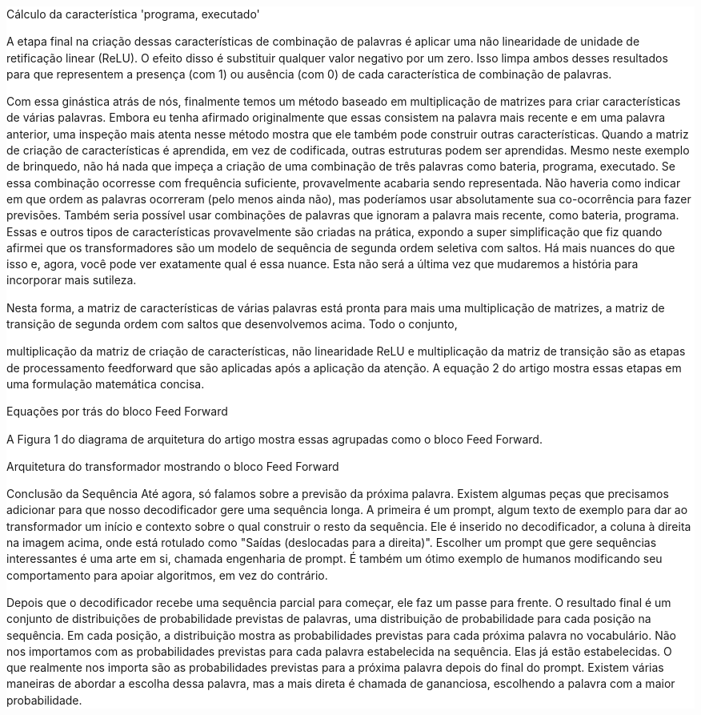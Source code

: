 Cálculo da característica 'programa, executado'

A etapa final na criação dessas características de combinação de palavras é aplicar uma não linearidade de unidade de retificação linear (ReLU). O efeito disso é substituir qualquer valor negativo por um zero. Isso limpa ambos desses resultados para que representem a presença (com 1) ou ausência (com 0) de cada característica de combinação de palavras.

Com essa ginástica atrás de nós, finalmente temos um método baseado em multiplicação de matrizes para criar características de várias palavras. Embora eu tenha afirmado originalmente que essas consistem na palavra mais recente e em uma palavra anterior, uma inspeção mais atenta nesse método mostra que ele também pode construir outras características. Quando a matriz de criação de características é aprendida, em vez de codificada, outras estruturas podem ser aprendidas. Mesmo neste exemplo de brinquedo, não há nada que impeça a criação de uma combinação de três palavras como bateria, programa, executado. Se essa combinação ocorresse com frequência suficiente, provavelmente acabaria sendo representada. Não haveria como indicar em que ordem as palavras ocorreram (pelo menos ainda não), mas poderíamos usar absolutamente sua co-ocorrência para fazer previsões. Também seria possível usar combinações de palavras que ignoram a palavra mais recente, como bateria, programa. Essas e outros tipos de características provavelmente são criadas na prática, expondo a super simplificação que fiz quando afirmei que os transformadores são um modelo de sequência de segunda ordem seletiva com saltos. Há mais nuances do que isso e, agora, você pode ver exatamente qual é essa nuance. Esta não será a última vez que mudaremos a história para incorporar mais sutileza.

Nesta forma, a matriz de características de várias palavras está pronta para mais uma multiplicação de matrizes, a matriz de transição de segunda ordem com saltos que desenvolvemos acima. Todo o conjunto,

multiplicação da matriz de criação de características,
não linearidade ReLU e
multiplicação da matriz de transição
são as etapas de processamento feedforward que são aplicadas após a aplicação da atenção. A equação 2 do artigo mostra essas etapas em uma formulação matemática concisa.

Equações por trás do bloco Feed Forward

A Figura 1 do diagrama de arquitetura do artigo mostra essas agrupadas como o bloco Feed Forward.

Arquitetura do transformador mostrando o bloco Feed Forward

Conclusão da Sequência
Até agora, só falamos sobre a previsão da próxima palavra. Existem algumas peças que precisamos adicionar para que nosso decodificador gere uma sequência longa. A primeira é um prompt, algum texto de exemplo para dar ao transformador um início e contexto sobre o qual construir o resto da sequência. Ele é inserido no decodificador, a coluna à direita na imagem acima, onde está rotulado como "Saídas (deslocadas para a direita)". Escolher um prompt que gere sequências interessantes é uma arte em si, chamada engenharia de prompt. É também um ótimo exemplo de humanos modificando seu comportamento para apoiar algoritmos, em vez do contrário.

Depois que o decodificador recebe uma sequência parcial para começar, ele faz um passe para frente. O resultado final é um conjunto de distribuições de probabilidade previstas de palavras, uma distribuição de probabilidade para cada posição na sequência. Em cada posição, a distribuição mostra as probabilidades previstas para cada próxima palavra no vocabulário. Não nos importamos com as probabilidades previstas para cada palavra estabelecida na sequência. Elas já estão estabelecidas. O que realmente nos importa são as probabilidades previstas para a próxima palavra depois do final do prompt. Existem várias maneiras de abordar a escolha dessa palavra, mas a mais direta é chamada de gananciosa, escolhendo a palavra com a maior probabilidade.
